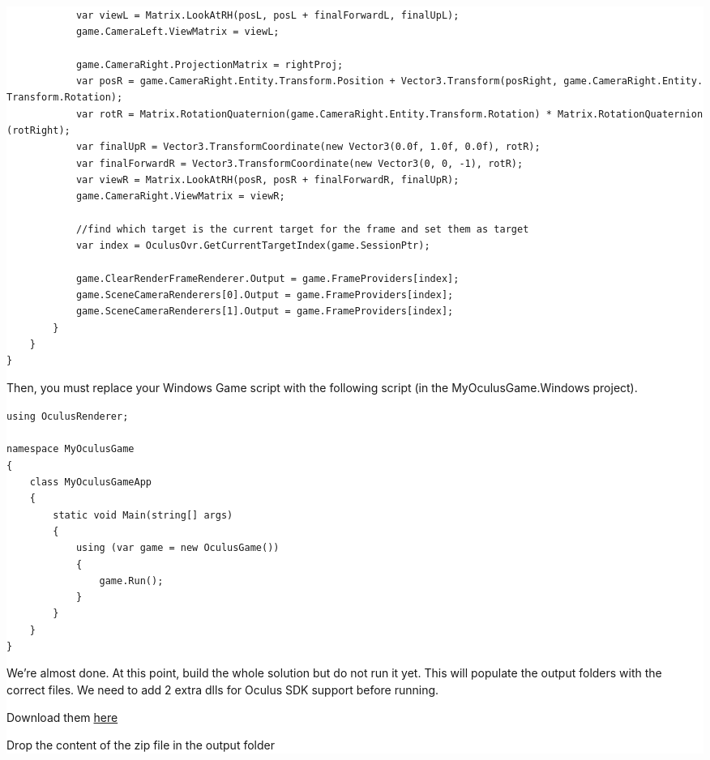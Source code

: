 ```
            var viewL = Matrix.LookAtRH(posL, posL + finalForwardL, finalUpL);
            game.CameraLeft.ViewMatrix = viewL;

            game.CameraRight.ProjectionMatrix = rightProj;
            var posR = game.CameraRight.Entity.Transform.Position + Vector3.Transform(posRight, game.CameraRight.Entity.Transform.Rotation);
            var rotR = Matrix.RotationQuaternion(game.CameraRight.Entity.Transform.Rotation) * Matrix.RotationQuaternion(rotRight);
            var finalUpR = Vector3.TransformCoordinate(new Vector3(0.0f, 1.0f, 0.0f), rotR);
            var finalForwardR = Vector3.TransformCoordinate(new Vector3(0, 0, -1), rotR);
            var viewR = Matrix.LookAtRH(posR, posR + finalForwardR, finalUpR);
            game.CameraRight.ViewMatrix = viewR;

            //find which target is the current target for the frame and set them as target
            var index = OculusOvr.GetCurrentTargetIndex(game.SessionPtr);

            game.ClearRenderFrameRenderer.Output = game.FrameProviders[index];
            game.SceneCameraRenderers[0].Output = game.FrameProviders[index];
            game.SceneCameraRenderers[1].Output = game.FrameProviders[index];
        }
    }
}

```

Then, you must replace your Windows Game script with the following script (in the MyOculusGame.Windows project).
```
using OculusRenderer;

namespace MyOculusGame
{
    class MyOculusGameApp
    {
        static void Main(string[] args)
        {
            using (var game = new OculusGame())
            {
                game.Run();
            }
        }
    }
}
```

We’re almost done. At this point, build the whole solution but do not run it yet. This will populate the output folders with the correct files. We need to add 2 extra dlls for Oculus SDK support before running. 

Download them [here](media/libOVR.zip)

Drop the content of the zip file in the output folder
